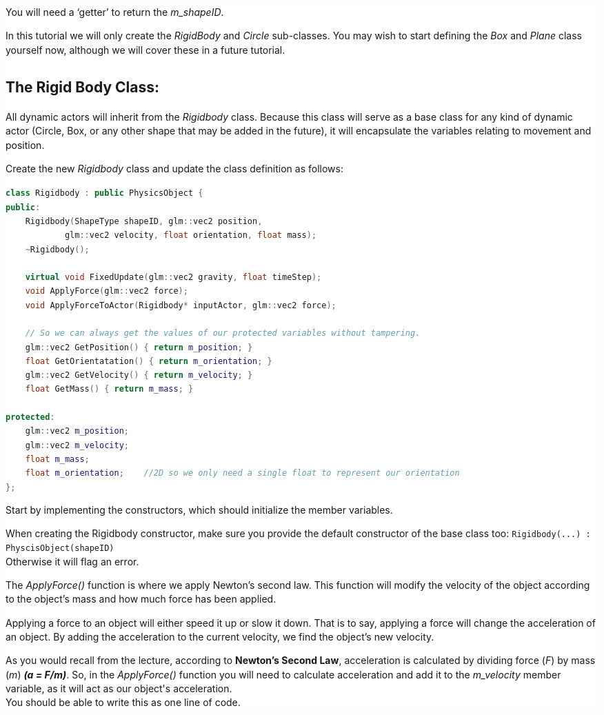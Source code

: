You will need a ‘getter’ to return the *m_shapeID*.

In this tutorial we will only create the *RigidBody* and *Circle* sub-classes. You may wish to start defining the *Box* and *Plane* class yourself now, although we will cover these in a future tutorial.

## The Rigid Body Class:
All dynamic actors will inherit from the *Rigidbody* class. Because this class will serve as a base class for any kind of dynamic actor (Circle, Box, or any other shape that may be added in the future), it will encapsulate the variables relating to movement and position.

Create the new *Rigidbody* class and update the class definition as follows:

```c++
class Rigidbody : public PhysicsObject {
public:
    Rigidbody(ShapeType shapeID, glm::vec2 position, 
            glm::vec2 velocity, float orientation, float mass);
    ~Rigidbody();

    virtual void FixedUpdate(glm::vec2 gravity, float timeStep);
    void ApplyForce(glm::vec2 force);
    void ApplyForceToActor(Rigidbody* inputActor, glm::vec2 force);

    // So we can always get the values of our protected variables without tampering.
    glm::vec2 GetPosition() { return m_position; }
    float GetOrientatation() { return m_orientation; }
    glm::vec2 GetVelocity() { return m_velocity; }
    float GetMass() { return m_mass; }

protected:
    glm::vec2 m_position;
    glm::vec2 m_velocity;
    float m_mass;
    float m_orientation;    //2D so we only need a single float to represent our orientation
};
```

Start by implementing the constructors, which should initialize the member variables.

When creating the Rigidbody constructor, make sure you provide the default constructor of the  base class too: ```Rigidbody(...) : PhyscisObject(shapeID)```<br> Otherwise it will flag an error.

The *ApplyForce()* function is where we apply Newton’s second law. This function will modify the velocity of the object according to the object’s mass and how much force has been applied.

Applying a force to an object will either speed it up or slow it down. That is to say, applying a force will change the acceleration of an object. By adding the acceleration to the current velocity, we find the object’s new velocity.

As you would recall from the lecture, according to **Newton’s Second Law**, acceleration is calculated by dividing force (*F*) by mass (*m*) ***(a = F/m)***. So, in the *ApplyForce()* function you will need to calculate acceleration and add it to the *m_velocity* member variable, as it will act as our object's acceleration.<br> You should be able to write this as one line of code.
